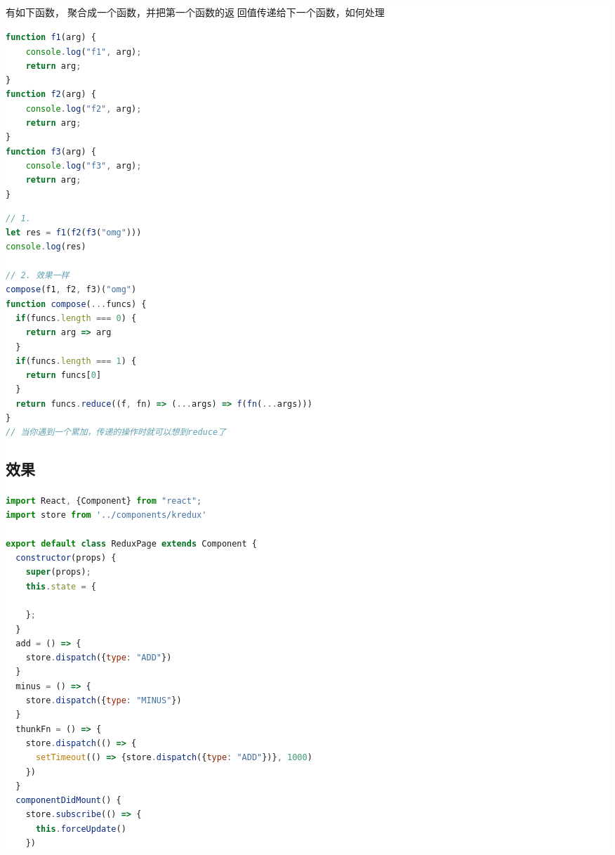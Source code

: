 有如下函数， 聚合成一个函数，并把第一个函数的返 回值传递给下一个函数，如何处理

```js
function f1(arg) {
	console.log("f1", arg);
	return arg;
}
function f2(arg) {
	console.log("f2", arg);
	return arg;
}
function f3(arg) {
	console.log("f3", arg);
	return arg;
}
```

```js
// 1. 
let res = f1(f2(f3("omg")))
console.log(res)

// 2. 效果一样
compose(f1, f2, f3)("omg")
function compose(...funcs) {
  if(funcs.length === 0) {
    return arg => arg
  }
  if(funcs.length === 1) {
    return funcs[0]
  }
  return funcs.reduce((f, fn) => (...args) => f(fn(...args)))
}
// 当你遇到一个累加，传递的操作时就可以想到reduce了
```



## 效果

```jsx
import React, {Component} from "react";
import store from '../components/kredux'

export default class ReduxPage extends Component {
  constructor(props) {
    super(props);
    this.state = {
      
    };
  }
  add = () => {
    store.dispatch({type: "ADD"})
  }
  minus = () => {
    store.dispatch({type: "MINUS"})
  }
  thunkFn = () => {
    store.dispatch(() => {
      setTimeout(() => {store.dispatch({type: "ADD"})}, 1000)
    })
  }
  componentDidMount() {
    store.subscribe(() => {
      this.forceUpdate()
    })
```